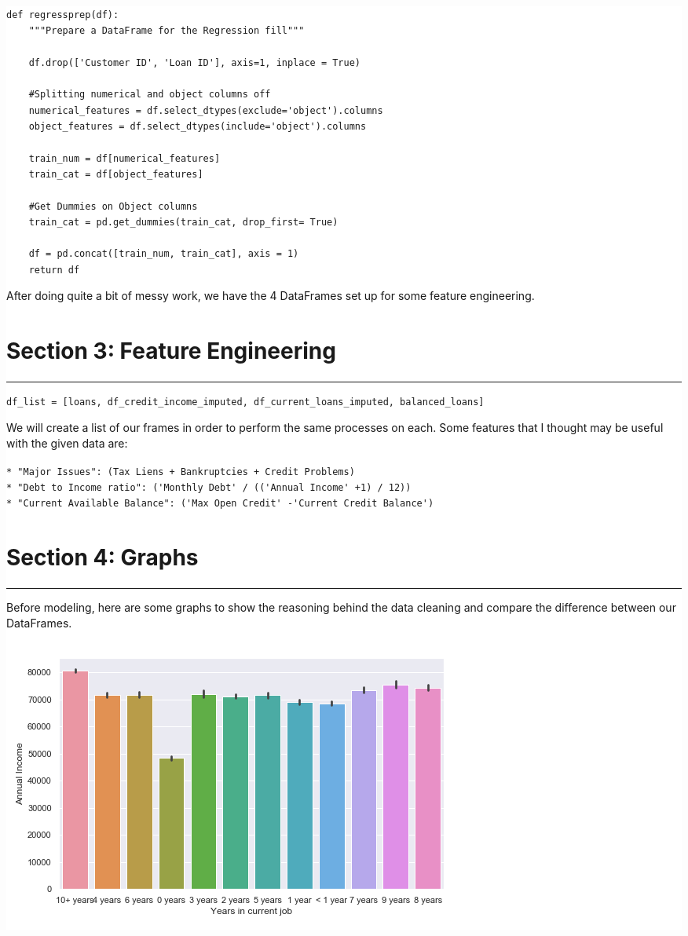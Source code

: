 ```
def regressprep(df):
    """Prepare a DataFrame for the Regression fill"""

    df.drop(['Customer ID', 'Loan ID'], axis=1, inplace = True)

    #Splitting numerical and object columns off
    numerical_features = df.select_dtypes(exclude='object').columns
    object_features = df.select_dtypes(include='object').columns

    train_num = df[numerical_features]
    train_cat = df[object_features]

    #Get Dummies on Object columns
    train_cat = pd.get_dummies(train_cat, drop_first= True)

    df = pd.concat([train_num, train_cat], axis = 1)
    return df
```

After doing quite a bit of messy work, we have the 4 DataFrames set up for some feature engineering.

# Section 3: Feature Engineering
---------------------

```
df_list = [loans, df_credit_income_imputed, df_current_loans_imputed, balanced_loans]
```


We will create a list of our frames in order to perform the same processes on each. Some features that I thought may be useful with the given data are:

    * "Major Issues": (Tax Liens + Bankruptcies + Credit Problems)
    * "Debt to Income ratio": ('Monthly Debt' / (('Annual Income' +1) / 12))
    * "Current Available Balance": ('Max Open Credit' -'Current Credit Balance')

# Section 4: Graphs
---------------------

Before modeling, here are some graphs to show the reasoning behind the data cleaning and compare the difference between our DataFrames.


![Graph1](/assets/Project2/Proj2Graph1.png)
